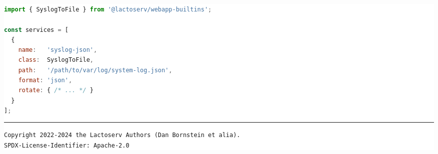 ```js
import { SyslogToFile } from '@lactoserv/webapp-builtins';

const services = [
  {
    name:   'syslog-json',
    class:  SyslogToFile,
    path:   '/path/to/var/log/system-log.json',
    format: 'json',
    rotate: { /* ... */ }
  }
];
```

- - - - - - - - - -
```
Copyright 2022-2024 the Lactoserv Authors (Dan Bornstein et alia).
SPDX-License-Identifier: Apache-2.0
```
